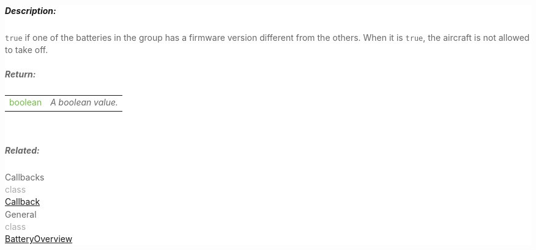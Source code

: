 

##### Description:



<font color="#666"><code>true</code> if one of the batteries in the group has a firmware version different from the others. When it is <code>true</code>, the aircraft is not allowed to take off.



##### Return:

<html><table class="table-inline-parameters"><tr valign="top"><td><font color="#70BF41">boolean</td><td><font color="#666"><i>A boolean value.</i></td></tr></table></html></div>

<html><p><br></p></html>

##### Related:

<div class="api-row" id="djibattery_aggregation_stateupdatecallbackinterface"><div class="api-col left">Callbacks</div><div class="api-col middle" style="color:#AAA">class</div><div class="api-col right"><a href="/Components/Battery/DJIBattery_Aggregation_StateUpdateCallbackInterface.html">Callback</a></div></div><div class="api-row" id="djibattery_batteryoverview"><div class="api-col left">General</div><div class="api-col middle" style="color:#AAA">class</div><div class="api-col right"><a href="/Components/Battery/DJIBattery_BatteryOverview.html">BatteryOverview</a></div></div>
